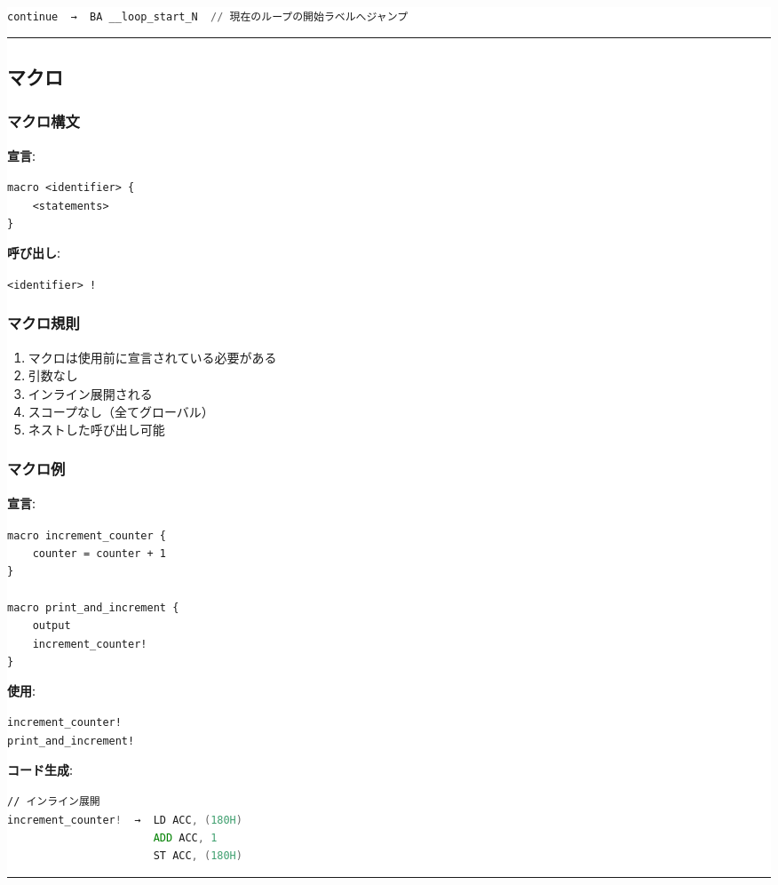 ```asm
continue  →  BA __loop_start_N  // 現在のループの開始ラベルへジャンプ
```

---

## マクロ

### マクロ構文

**宣言**:

```ebnf
macro <identifier> {
    <statements>
}
```

**呼び出し**:

```ebnf
<identifier> !
```

### マクロ規則

1. マクロは使用前に宣言されている必要がある
2. 引数なし
3. インライン展開される
4. スコープなし（全てグローバル）
5. ネストした呼び出し可能

### マクロ例

**宣言**:

```kue
macro increment_counter {
    counter = counter + 1
}

macro print_and_increment {
    output
    increment_counter!
}
```

**使用**:

```kue
increment_counter!
print_and_increment!
```

**コード生成**:

```asm
// インライン展開
increment_counter!  →  LD ACC, (180H)
                       ADD ACC, 1
                       ST ACC, (180H)
```

---